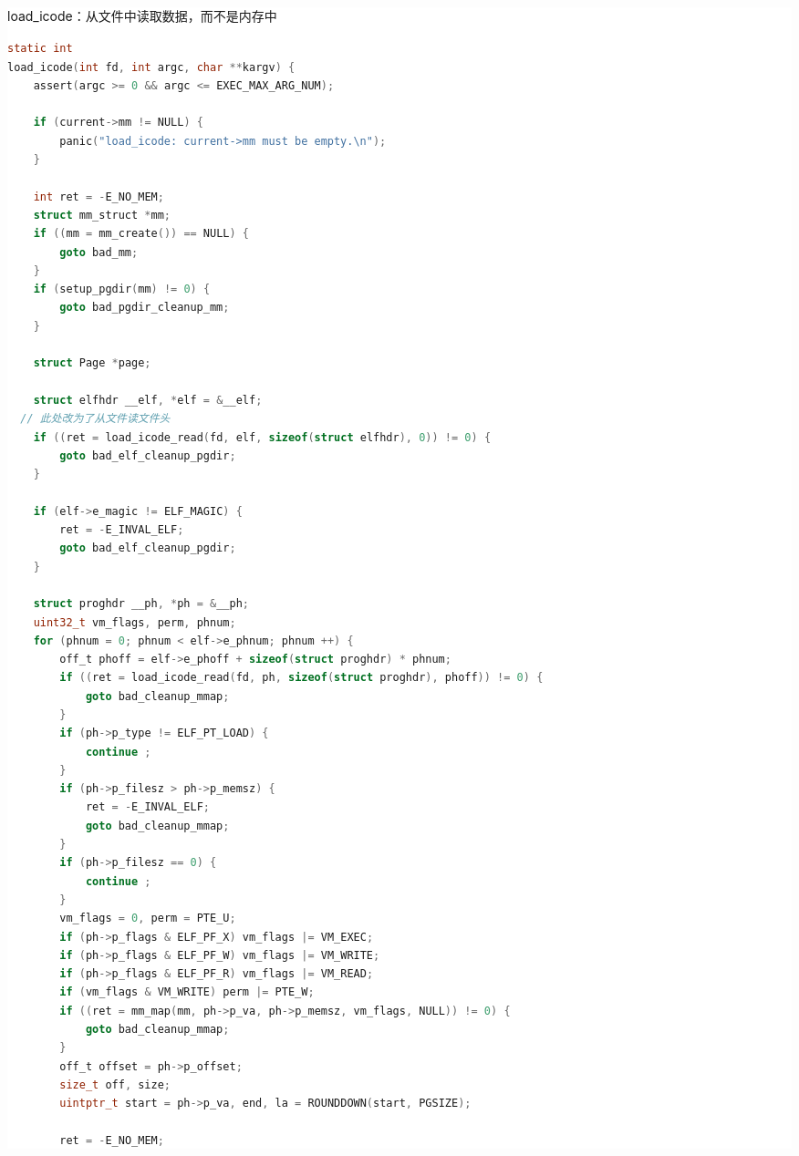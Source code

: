 load_icode：从文件中读取数据，而不是内存中

```c
static int
load_icode(int fd, int argc, char **kargv) {
    assert(argc >= 0 && argc <= EXEC_MAX_ARG_NUM);

    if (current->mm != NULL) {
        panic("load_icode: current->mm must be empty.\n");
    }

    int ret = -E_NO_MEM;
    struct mm_struct *mm;
    if ((mm = mm_create()) == NULL) {
        goto bad_mm;
    }
    if (setup_pgdir(mm) != 0) {
        goto bad_pgdir_cleanup_mm;
    }

    struct Page *page;

    struct elfhdr __elf, *elf = &__elf;
  // 此处改为了从文件读文件头
    if ((ret = load_icode_read(fd, elf, sizeof(struct elfhdr), 0)) != 0) {
        goto bad_elf_cleanup_pgdir;
    }

    if (elf->e_magic != ELF_MAGIC) {
        ret = -E_INVAL_ELF;
        goto bad_elf_cleanup_pgdir;
    }

    struct proghdr __ph, *ph = &__ph;
    uint32_t vm_flags, perm, phnum;
    for (phnum = 0; phnum < elf->e_phnum; phnum ++) {
        off_t phoff = elf->e_phoff + sizeof(struct proghdr) * phnum;
        if ((ret = load_icode_read(fd, ph, sizeof(struct proghdr), phoff)) != 0) {
            goto bad_cleanup_mmap;
        }
        if (ph->p_type != ELF_PT_LOAD) {
            continue ;
        }
        if (ph->p_filesz > ph->p_memsz) {
            ret = -E_INVAL_ELF;
            goto bad_cleanup_mmap;
        }
        if (ph->p_filesz == 0) {
            continue ;
        }
        vm_flags = 0, perm = PTE_U;
        if (ph->p_flags & ELF_PF_X) vm_flags |= VM_EXEC;
        if (ph->p_flags & ELF_PF_W) vm_flags |= VM_WRITE;
        if (ph->p_flags & ELF_PF_R) vm_flags |= VM_READ;
        if (vm_flags & VM_WRITE) perm |= PTE_W;
        if ((ret = mm_map(mm, ph->p_va, ph->p_memsz, vm_flags, NULL)) != 0) {
            goto bad_cleanup_mmap;
        }
        off_t offset = ph->p_offset;
        size_t off, size;
        uintptr_t start = ph->p_va, end, la = ROUNDDOWN(start, PGSIZE);

        ret = -E_NO_MEM;

```